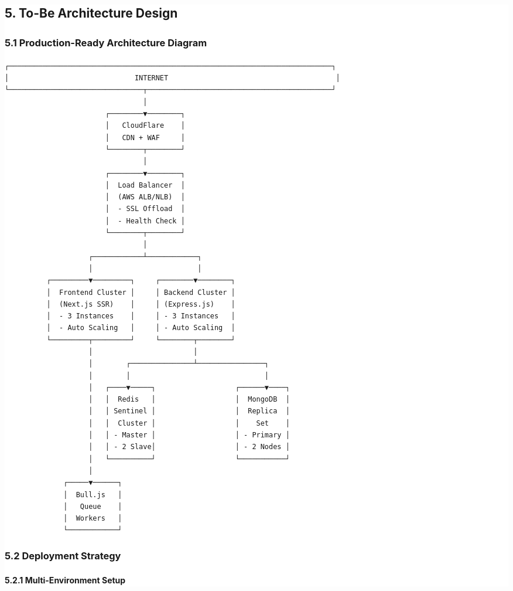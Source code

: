 
## 5. To-Be Architecture Design

### 5.1 Production-Ready Architecture Diagram

```
┌─────────────────────────────────────────────────────────────────────────────┐
│                              INTERNET                                        │
└────────────────────────────────┬────────────────────────────────────────────┘
                                 │
                        ┌────────▼────────┐
                        │   CloudFlare    │
                        │   CDN + WAF     │
                        └────────┬────────┘
                                 │
                        ┌────────▼────────┐
                        │  Load Balancer  │
                        │  (AWS ALB/NLB)  │
                        │  - SSL Offload  │
                        │  - Health Check │
                        └────────┬────────┘
                                 │
                    ┌────────────┴────────────┐
                    │                         │
          ┌─────────▼─────────┐     ┌────────▼────────┐
          │  Frontend Cluster │     │ Backend Cluster │
          │  (Next.js SSR)    │     │ (Express.js)    │
          │  - 3 Instances    │     │ - 3 Instances   │
          │  - Auto Scaling   │     │ - Auto Scaling  │
          └─────────┬─────────┘     └────────┬────────┘
                    │                        │
                    │        ┌───────────────┴────────────────┐
                    │        │                                │
                    │   ┌────▼─────┐                   ┌──────▼────┐
                    │   │  Redis   │                   │  MongoDB  │
                    │   │ Sentinel │                   │  Replica  │
                    │   │  Cluster │                   │    Set    │
                    │   │ - Master │                   │ - Primary │
                    │   │ - 2 Slave│                   │ - 2 Nodes │
                    │   └──────────┘                   └───────────┘
                    │
              ┌─────▼──────┐
              │  Bull.js   │
              │   Queue    │
              │  Workers   │
              └────────────┘
```

### 5.2 Deployment Strategy

#### 5.2.1 Multi-Environment Setup
